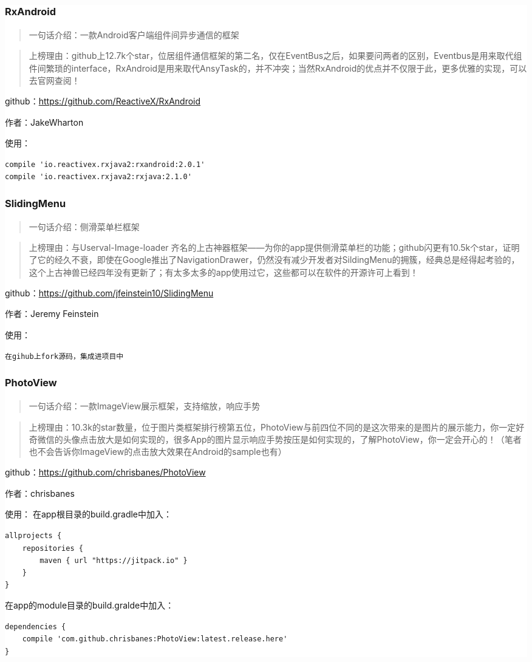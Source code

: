  

### RxAndroid
> 一句话介绍：一款Android客户端组件间异步通信的框架

> 上榜理由：github上12.7k个star，位居组件通信框架的第二名，仅在EventBus之后，如果要问两者的区别，Eventbus是用来取代组件间繁琐的interface，RxAndroid是用来取代AnsyTask的，并不冲突；当然RxAndroid的优点并不仅限于此，更多优雅的实现，可以去官网查阅！

github：https://github.com/ReactiveX/RxAndroid

作者：JakeWharton

使用：
```
compile 'io.reactivex.rxjava2:rxandroid:2.0.1'
compile 'io.reactivex.rxjava2:rxjava:2.1.0'
```
 

### SlidingMenu
> 一句话介绍：侧滑菜单栏框架

> 上榜理由：与Userval-Image-loader 齐名的上古神器框架——为你的app提供侧滑菜单栏的功能；github闪更有10.5k个star，证明了它的经久不衰，即使在Google推出了NavigationDrawer，仍然没有减少开发者对SildingMenu的拥簇，经典总是经得起考验的，这个上古神兽已经四年没有更新了；有太多太多的app使用过它，这些都可以在软件的开源许可上看到！

github：https://github.com/jfeinstein10/SlidingMenu

作者：Jeremy Feinstein

使用：
```
在gihub上fork源码，集成进项目中
```

### PhotoView
> 一句话介绍：一款ImageView展示框架，支持缩放，响应手势

> 上榜理由：10.3k的star数量，位于图片类框架排行榜第五位，PhotoView与前四位不同的是这次带来的是图片的展示能力，你一定好奇微信的头像点击放大是如何实现的，很多App的图片显示响应手势按压是如何实现的，了解PhotoView，你一定会开心的！（笔者也不会告诉你ImageView的点击放大效果在Android的sample也有）

github：https://github.com/chrisbanes/PhotoView

作者：chrisbanes

使用：
在app根目录的build.gradle中加入：
```
allprojects {
    repositories {
        maven { url "https://jitpack.io" }
    }
}
```
在app的module目录的build.gralde中加入：
```
dependencies {
    compile 'com.github.chrisbanes:PhotoView:latest.release.here'
}
```
